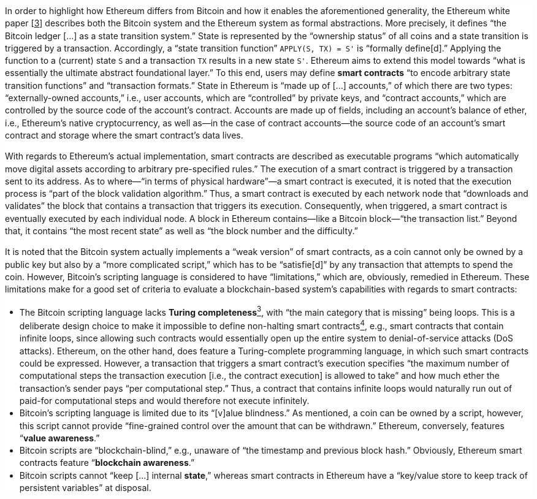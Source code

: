 In order to highlight how Ethereum differs from Bitcoin and how it enables the aforementioned generality, the Ethereum white paper [[3](#r03)] describes both the Bitcoin system and the Ethereum system as formal abstractions.
More precisely, it defines “the Bitcoin ledger [...] as a state transition system.”
State is represented by the “ownership status” of all coins and a state transition is triggered by a transaction.
Accordingly, a “state transition function” `APPLY(S, TX) = S'` is “formally define[d].”
Applying the function to a (current) state `S` and a transaction `TX` results in a new state `S'`.
Ethereum aims to extend this model towards “what is essentially the ultimate abstract foundational layer.”
To this end, users may define **smart contracts** “to encode arbitrary state transition functions” and “transaction formats.”
State in Ethereum is “made up of [...] accounts,” of which there are two types: “externally-owned accounts,” i.e., user accounts, which are “controlled” by private keys, and “contract accounts,” which are controlled by the source code of the account’s contract.
Accounts are made up of fields, including an account’s balance of ether, i.e., Ethereum’s native cryptocurrency, as well as—in the case of contract accounts—the source code of an account’s smart contract and storage where the smart contract’s data lives.

With regards to Ethereum’s actual implementation, smart contracts are described as executable programs “which automatically move digital assets according to arbitrary pre-specified rules.”
The execution of a smart contract is triggered by a transaction sent to its address.
As to where—“in terms of physical hardware”—a smart contract is executed, it is noted that the execution process is “part of the block validation algorithm.”
Thus, a smart contract is executed by each network node that “downloads and validates” the block that contains a transaction that triggers its execution.
Consequently, when triggered, a smart contract is eventually executed by each individual node.
A block in Ethereum contains—like a Bitcoin block—“the transaction list.”
Beyond that, it contains “the most recent state” as well as “the block number and the difficulty.”

It is noted that the Bitcoin system actually implements a “weak version” of smart contracts, as a coin cannot only be owned by a public key but also by a “more complicated script,” which has to be “satisfie[d]” by any transaction that attempts to spend the coin.
However, Bitcoin’s scripting language is considered to have “limitations,” which are, obviously, remedied in Ethereum.
These limitations make for a good set of criteria to evaluate a blockchain-based system’s capabilities with regards to smart contracts:

* The Bitcoin scripting language lacks **Turing completeness**<span id="f03a">[<sup>3</sup>](#f03)</span>, with “the main category that is missing” being loops.
  This is a deliberate design choice to make it impossible to define non-halting smart contracts<span id="f04a">[<sup>4</sup>](#f04)</span>, e.g., smart contracts that contain infinite loops, since allowing such contracts would essentially open up the entire system to denial-of-service attacks (DoS attacks).
  Ethereum, on the other hand, does feature a Turing-complete programming language, in which such smart contracts could be expressed.
  However, a transaction that triggers a smart contract’s execution specifies “the maximum number of computational steps the transaction execution [i.e., the contract execution] is allowed to take” and how much ether the transaction’s sender pays “per computational step.”
  Thus, a contract that contains infinite loops would naturally run out of paid-for computational steps and would therefore not execute infinitely.
* Bitcoin’s scripting language is limited due to its “[v]alue blindness.”
  As mentioned, a coin can be owned by a script, however, this script cannot provide “fine-grained control over the amount that can be withdrawn.”
  Ethereum, conversely, features “**value awareness**.”
* Bitcoin scripts are “blockchain-blind,” e.g., unaware of “the timestamp and previous block hash.”
  Obviously, Ethereum smart contracts feature “**blockchain awareness**.”
* Bitcoin scripts cannot “keep [...] internal **state**,” whereas smart contracts in Ethereum have a “key/value store to keep track of persistent variables” at disposal.
